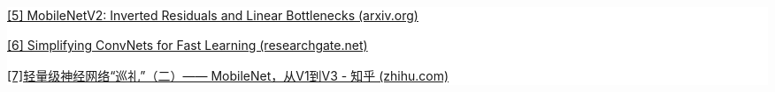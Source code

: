 [[5] MobileNetV2: Inverted Residuals and Linear Bottlenecks (arxiv.org)](https://arxiv.org/abs/1801.04381)

[[6] Simplifying ConvNets for Fast Learning (researchgate.net)](https://www.researchgate.net/publication/230867026_Simplifying_ConvNets_for_Fast_Learning)

[[7]轻量级神经网络“巡礼”（二）—— MobileNet，从V1到V3 - 知乎 (zhihu.com)](https://zhuanlan.zhihu.com/p/70703846)